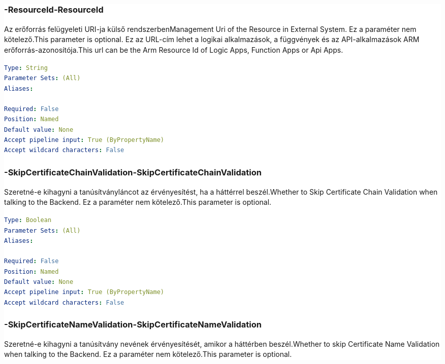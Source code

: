 ### <span data-ttu-id="60b7b-133">-ResourceId</span><span class="sxs-lookup"><span data-stu-id="60b7b-133">-ResourceId</span></span>
<span data-ttu-id="60b7b-134">Az erőforrás felügyeleti URI-ja külső rendszerben</span><span class="sxs-lookup"><span data-stu-id="60b7b-134">Management Uri of the Resource in External System.</span></span>
<span data-ttu-id="60b7b-135">Ez a paraméter nem kötelező.</span><span class="sxs-lookup"><span data-stu-id="60b7b-135">This parameter is optional.</span></span>
<span data-ttu-id="60b7b-136">Ez az URL-cím lehet a logikai alkalmazások, a függvények és az API-alkalmazások ARM erőforrás-azonosítója.</span><span class="sxs-lookup"><span data-stu-id="60b7b-136">This url can be the Arm Resource Id of Logic Apps, Function Apps or Api Apps.</span></span>

```yaml
Type: String
Parameter Sets: (All)
Aliases: 

Required: False
Position: Named
Default value: None
Accept pipeline input: True (ByPropertyName)
Accept wildcard characters: False
```

### <span data-ttu-id="60b7b-137">-SkipCertificateChainValidation</span><span class="sxs-lookup"><span data-stu-id="60b7b-137">-SkipCertificateChainValidation</span></span>
<span data-ttu-id="60b7b-138">Szeretné-e kihagyni a tanúsítványláncot az érvényesítést, ha a háttérrel beszél.</span><span class="sxs-lookup"><span data-stu-id="60b7b-138">Whether to Skip Certificate Chain Validation when talking to the Backend.</span></span>
<span data-ttu-id="60b7b-139">Ez a paraméter nem kötelező.</span><span class="sxs-lookup"><span data-stu-id="60b7b-139">This parameter is optional.</span></span>

```yaml
Type: Boolean
Parameter Sets: (All)
Aliases: 

Required: False
Position: Named
Default value: None
Accept pipeline input: True (ByPropertyName)
Accept wildcard characters: False
```

### <span data-ttu-id="60b7b-140">-SkipCertificateNameValidation</span><span class="sxs-lookup"><span data-stu-id="60b7b-140">-SkipCertificateNameValidation</span></span>
<span data-ttu-id="60b7b-141">Szeretné-e kihagyni a tanúsítvány nevének érvényesítését, amikor a háttérben beszél.</span><span class="sxs-lookup"><span data-stu-id="60b7b-141">Whether to skip Certificate Name Validation when talking to the Backend.</span></span>
<span data-ttu-id="60b7b-142">Ez a paraméter nem kötelező.</span><span class="sxs-lookup"><span data-stu-id="60b7b-142">This parameter is optional.</span></span>
